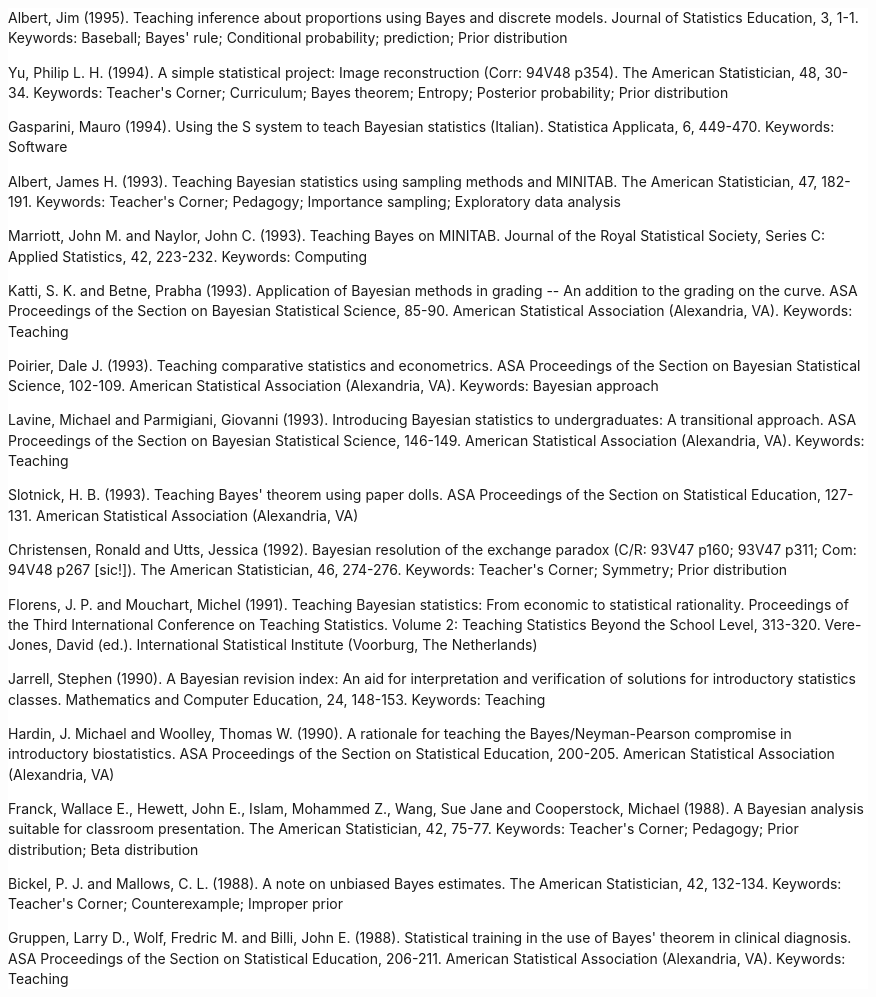 Albert, Jim (1995). Teaching inference about proportions using Bayes and discrete models. Journal of Statistics Education, 3, 1-1. Keywords: Baseball; Bayes' rule; Conditional probability; prediction; Prior distribution

Yu, Philip L. H. (1994). A simple statistical project: Image reconstruction (Corr: 94V48 p354). The American Statistician, 48, 30-34. Keywords: Teacher's Corner; Curriculum; Bayes theorem; Entropy; Posterior probability; Prior distribution

Gasparini, Mauro (1994). Using the S system to teach Bayesian statistics (Italian). Statistica Applicata, 6, 449-470. Keywords: Software

Albert, James H. (1993). Teaching Bayesian statistics using sampling methods and MINITAB. The American Statistician, 47, 182-191. Keywords: Teacher's Corner; Pedagogy; Importance sampling; Exploratory data analysis

Marriott, John M. and Naylor, John C. (1993). Teaching Bayes on MINITAB. Journal of the Royal Statistical Society, Series C: Applied Statistics, 42, 223-232. Keywords: Computing

Katti, S. K. and Betne, Prabha (1993). Application of Bayesian methods in grading -- An addition to the grading on the curve. ASA Proceedings of the Section on Bayesian Statistical Science, 85-90. American Statistical Association (Alexandria, VA). Keywords: Teaching

Poirier, Dale J. (1993). Teaching comparative statistics and econometrics. ASA Proceedings of the Section on Bayesian Statistical Science, 102-109. American Statistical Association (Alexandria, VA). Keywords: Bayesian approach

Lavine, Michael and Parmigiani, Giovanni (1993). Introducing Bayesian statistics to undergraduates: A transitional approach. ASA Proceedings of the Section on Bayesian Statistical Science, 146-149. American Statistical Association (Alexandria, VA). Keywords: Teaching

Slotnick, H. B. (1993). Teaching Bayes' theorem using paper dolls. ASA Proceedings of the Section on Statistical Education, 127-131. American Statistical Association (Alexandria, VA)

Christensen, Ronald and Utts, Jessica (1992). Bayesian resolution of the exchange paradox (C/R: 93V47 p160; 93V47 p311; Com: 94V48 p267 [sic!]). The American Statistician, 46, 274-276. Keywords: Teacher's Corner; Symmetry; Prior distribution

Florens, J. P. and Mouchart, Michel (1991). Teaching Bayesian statistics: From economic to statistical rationality. Proceedings of the Third International Conference on Teaching Statistics. Volume 2: Teaching Statistics Beyond the School Level, 313-320. Vere-Jones, David (ed.). International Statistical Institute (Voorburg, The Netherlands)

Jarrell, Stephen (1990). A Bayesian revision index: An aid for interpretation and verification of solutions for introductory statistics classes. Mathematics and Computer Education, 24, 148-153. Keywords: Teaching

Hardin, J. Michael and Woolley, Thomas W. (1990). A rationale for teaching the Bayes/Neyman-Pearson compromise in introductory biostatistics. ASA Proceedings of the Section on Statistical Education, 200-205. American Statistical Association (Alexandria, VA)

Franck, Wallace E., Hewett, John E., Islam, Mohammed Z., Wang, Sue Jane and Cooperstock, Michael (1988). A Bayesian analysis suitable for classroom presentation. The American Statistician, 42, 75-77. Keywords: Teacher's Corner; Pedagogy; Prior distribution; Beta distribution

Bickel, P. J. and Mallows, C. L. (1988). A note on unbiased Bayes estimates. The American Statistician, 42, 132-134. Keywords: Teacher's Corner; Counterexample; Improper prior

Gruppen, Larry D., Wolf, Fredric M. and Billi, John E. (1988). Statistical training in the use of Bayes' theorem in clinical diagnosis. ASA Proceedings of the Section on Statistical Education, 206-211. American Statistical Association (Alexandria, VA). Keywords: Teaching


[sim1]: http://www.pmean.com/07/CisSearch.html
[sim2]: http://www.pmean.com/original_site.html
[sim3]: http://www.pmean.com/06/RegularExpressions.html